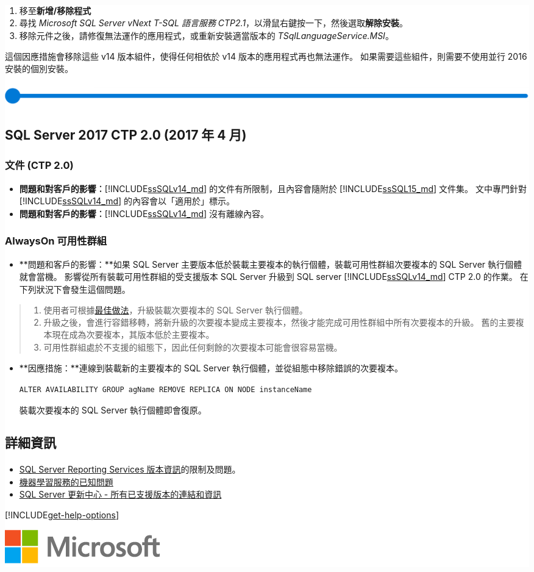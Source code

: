    1. 移至**新增/移除程式**
   2. 尋找 *Microsoft SQL Server vNext T-SQL 語言服務 CTP2.1*，以滑鼠右鍵按一下，然後選取**解除安裝**。
   3. 移除元件之後，請修復無法運作的應用程式，或重新安裝適當版本的 *TSqlLanguageService.MSI*。

   這個因應措施會移除這些 v14 版本組件，使得任何相依於 v14 版本的應用程式再也無法運作。 如果需要這些組件，則需要不使用並行 2016 安裝的個別安裝。

![horizontal_bar](../sql-server/media/horizontal-bar.png)
## <a name="sql-server-2017-ctp-20-april--2017"></a>SQL Server 2017 CTP 2.0 (2017 年 4 月)
### <a name="documentation-ctp-20"></a>文件 (CTP 2.0)
- **問題和對客戶的影響︰**[!INCLUDE[ssSQLv14_md](../includes/sssqlv14-md.md)] 的文件有所限制，且內容會隨附於 [!INCLUDE[ssSQL15_md](../includes/sssql15-md.md)] 文件集。  文中專門針對 [!INCLUDE[ssSQLv14_md](../includes/sssqlv14-md.md)] 的內容會以「適用於」標示。 
- **問題和對客戶的影響︰**[!INCLUDE[ssSQLv14_md](../includes/sssqlv14-md.md)] 沒有離線內容。

### <a name="always-on-availability-groups"></a>AlwaysOn 可用性群組

- **問題和客戶的影響：**如果 SQL Server 主要版本低於裝載主要複本的執行個體，裝載可用性群組次要複本的 SQL Server 執行個體就會當機。 影響從所有裝載可用性群組的受支援版本 SQL Server 升級到 SQL server [!INCLUDE[ssSQLv14_md](../includes/sssqlv14-md.md)] CTP 2.0 的作業。 在下列狀況下會發生這個問題。 

> 1. 使用者可根據[最佳做法](../database-engine/availability-groups/windows/upgrading-always-on-availability-group-replica-instances.md)，升級裝載次要複本的 SQL Server 執行個體。
> 2. 升級之後，會進行容錯移轉，將新升級的次要複本變成主要複本，然後才能完成可用性群組中所有次要複本的升級。 舊的主要複本現在成為次要複本，其版本低於主要複本。
> 3. 可用性群組處於不支援的組態下，因此任何剩餘的次要複本可能會很容易當機。 

- **因應措施：**連線到裝載新的主要複本的 SQL Server 執行個體，並從組態中移除錯誤的次要複本。

   `ALTER AVAILABILITY GROUP agName REMOVE REPLICA ON NODE instanceName`

   裝載次要複本的 SQL Server 執行個體即會復原。

## <a name="more-information"></a>詳細資訊
- [SQL Server Reporting Services 版本資訊](../reporting-services/reporting-services-release-notes.md)的限制及問題。
- [機器學習服務的已知問題](../advanced-analytics/known-issues-for-sql-server-machine-learning-services.md)
- [SQL Server 更新中心 - 所有已支援版本的連結和資訊](https://msdn.microsoft.com/library/ff803383.aspx)

[!INCLUDE[get-help-options](../includes/paragraph-content/get-help-options.md)]

![MS_Logo_X-Small](../sql-server/media/ms-logo-x-small.png)
